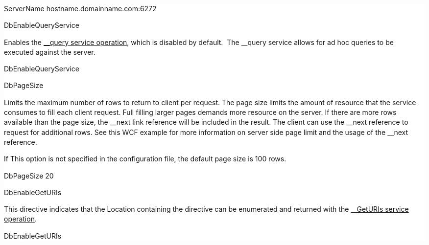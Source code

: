 ServerName hostname.domainname.com:6272

DbEnableQueryService

Enables the [\_\_query service operation](web_query_service_operation.htm), which is disabled by default.  The \_\_query service allows for ad hoc queries to be executed against the server.

DbEnableQueryService

DbPageSize

Limits the maximum number of rows to return to client per request. The page size limits the amount of resource that the service consumes to fill each client request. Full filling larger pages demands more resource on the server. If there are more rows available than the page size, the \_\_next link reference will be included in the result. The client can use the \_\_next reference to request for additional rows. See this WCF example for more information on server side page limit and the usage of the \_\_next reference.

If This option is not specified in the configuration file, the default page size is 100 rows.

DbPageSize 20

DbEnableGetURIs

This directive indicates that the Location containing the directive can be enumerated and returned with the [\_\_GetURIs service operation](web_geturis_service.htm).

DbEnableGetURIs